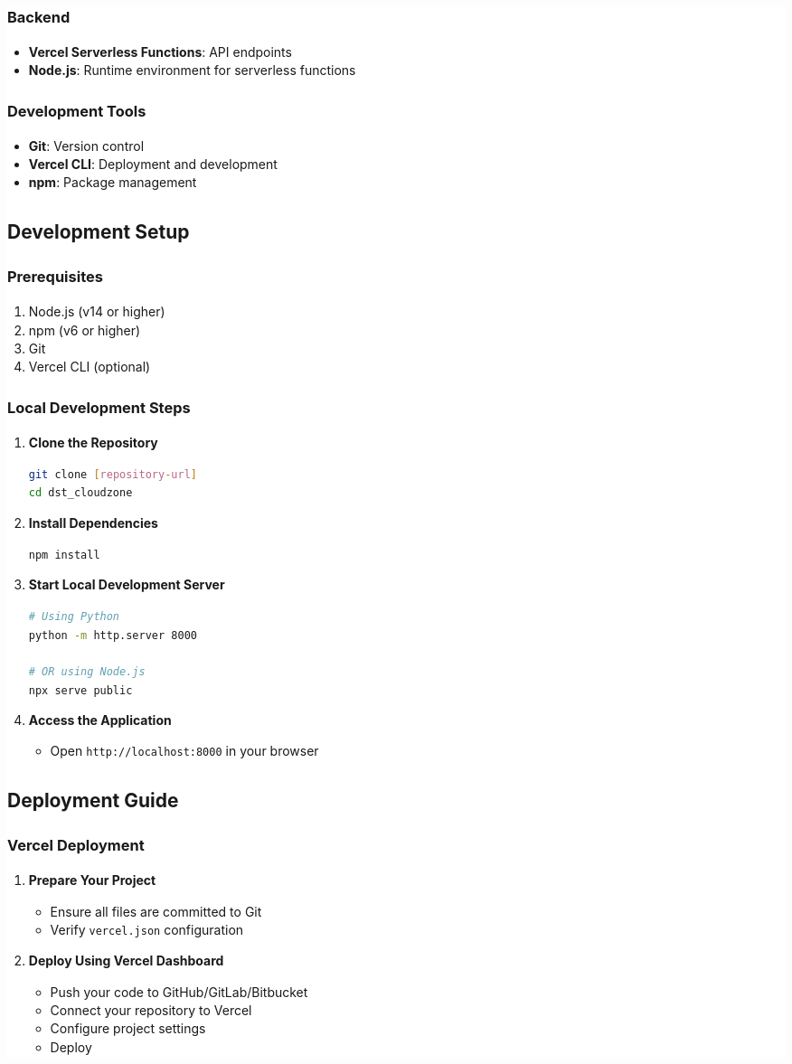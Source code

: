 ### Backend
- **Vercel Serverless Functions**: API endpoints
- **Node.js**: Runtime environment for serverless functions

### Development Tools
- **Git**: Version control
- **Vercel CLI**: Deployment and development
- **npm**: Package management

## Development Setup

### Prerequisites
1. Node.js (v14 or higher)
2. npm (v6 or higher)
3. Git
4. Vercel CLI (optional)

### Local Development Steps

1. **Clone the Repository**
   ```bash
   git clone [repository-url]
   cd dst_cloudzone
   ```

2. **Install Dependencies**
   ```bash
   npm install
   ```

3. **Start Local Development Server**
   ```bash
   # Using Python
   python -m http.server 8000
   
   # OR using Node.js
   npx serve public
   ```

4. **Access the Application**
   - Open `http://localhost:8000` in your browser

## Deployment Guide

### Vercel Deployment

1. **Prepare Your Project**
   - Ensure all files are committed to Git
   - Verify `vercel.json` configuration

2. **Deploy Using Vercel Dashboard**
   - Push your code to GitHub/GitLab/Bitbucket
   - Connect your repository to Vercel
   - Configure project settings
   - Deploy
